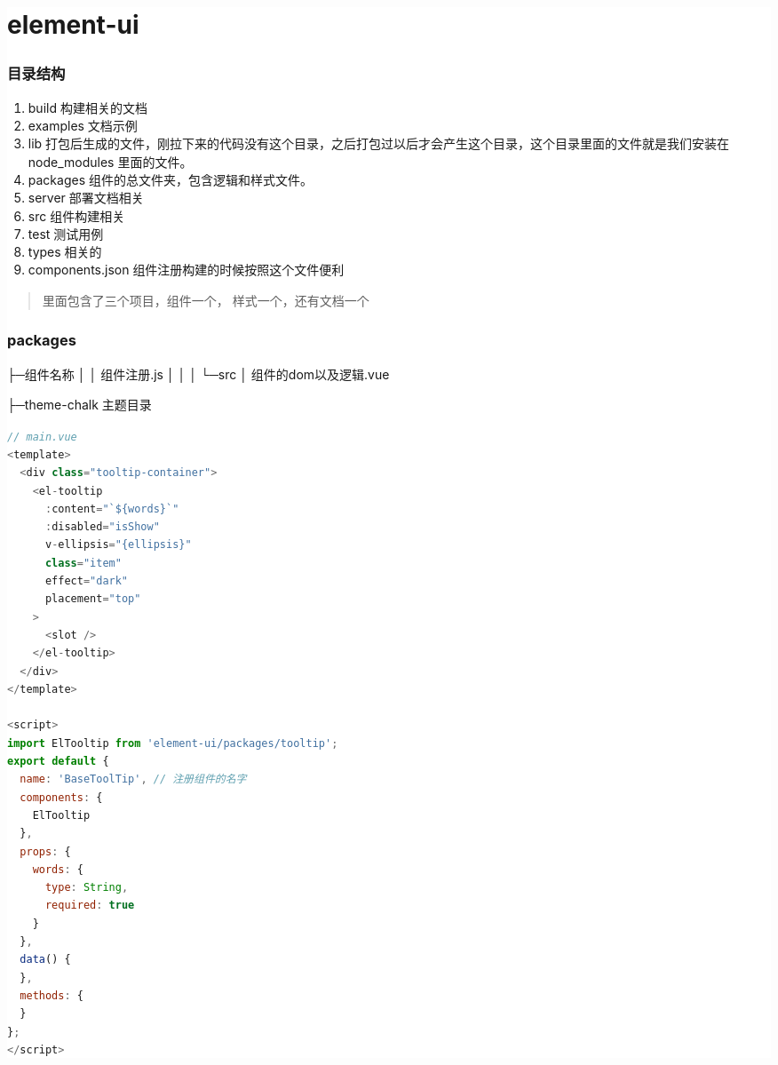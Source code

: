 # element-ui

### 目录结构

1. build 构建相关的文档
2. examples  文档示例
3. lib 打包后生成的文件，刚拉下来的代码没有这个目录，之后打包过以后才会产生这个目录，这个目录里面的文件就是我们安装在node_modules 里面的文件。
4. packages 组件的总文件夹，包含逻辑和样式文件。
5. server 部署文档相关
6. src 组件构建相关
7. test 测试用例
8. types 相关的
9. components.json 组件注册构建的时候按照这个文件便利

> 里面包含了三个项目，组件一个， 样式一个，还有文档一个

### packages

├─组件名称
│  │  组件注册.js
│  │
│  └─src
│          组件的dom以及逻辑.vue  

├─theme-chalk  主题目录



```js
// main.vue
<template>
  <div class="tooltip-container">
    <el-tooltip
      :content="`${words}`"
      :disabled="isShow"
      v-ellipsis="{ellipsis}"
      class="item"
      effect="dark"
      placement="top"
    >
      <slot />
    </el-tooltip>
  </div>
</template>

<script>
import ElTooltip from 'element-ui/packages/tooltip';
export default {
  name: 'BaseToolTip', // 注册组件的名字 
  components: {
    ElTooltip
  },
  props: {
    words: {
      type: String,
      required: true
    }
  },
  data() {
  },
  methods: {
  }
};
</script>

```
